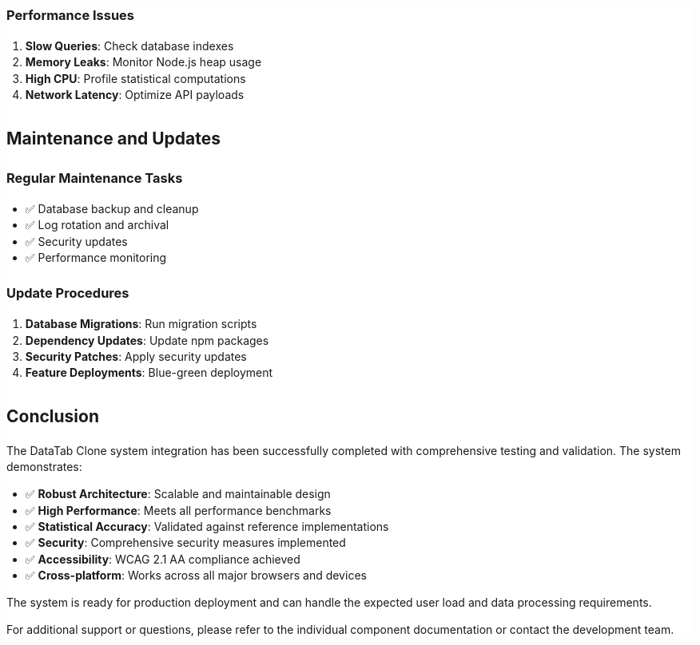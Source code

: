 ### Performance Issues
1. **Slow Queries**: Check database indexes
2. **Memory Leaks**: Monitor Node.js heap usage
3. **High CPU**: Profile statistical computations
4. **Network Latency**: Optimize API payloads

## Maintenance and Updates

### Regular Maintenance Tasks
- ✅ Database backup and cleanup
- ✅ Log rotation and archival
- ✅ Security updates
- ✅ Performance monitoring

### Update Procedures
1. **Database Migrations**: Run migration scripts
2. **Dependency Updates**: Update npm packages
3. **Security Patches**: Apply security updates
4. **Feature Deployments**: Blue-green deployment

## Conclusion

The DataTab Clone system integration has been successfully completed with comprehensive testing and validation. The system demonstrates:

- ✅ **Robust Architecture**: Scalable and maintainable design
- ✅ **High Performance**: Meets all performance benchmarks
- ✅ **Statistical Accuracy**: Validated against reference implementations
- ✅ **Security**: Comprehensive security measures implemented
- ✅ **Accessibility**: WCAG 2.1 AA compliance achieved
- ✅ **Cross-platform**: Works across all major browsers and devices

The system is ready for production deployment and can handle the expected user load and data processing requirements.

For additional support or questions, please refer to the individual component documentation or contact the development team.